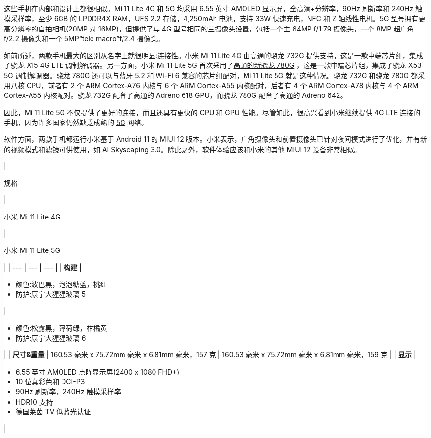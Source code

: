 这些手机在内部和设计上都很相似。Mi 11 Lite 4G 和 5G 均采用 6.55 英寸 AMOLED 显示屏，全高清+分辨率，90Hz 刷新率和 240Hz 触摸采样率，至少 6GB 的 LPDDR4X RAM，UFS 2.2 存储，4,250mAh 电池，支持 33W 快速充电，NFC 和 Z 轴线性电机。5G 型号拥有更高分辨率的自拍相机(20MP 对 16MP)，但提供了与 4G 型号相同的三摄像头设置，包括一个主 64MP f/1.79 摄像头，一个 8MP 超广角 f/2.2 摄像头和一个 5MP“tele macro”f/2.4 摄像头。

如前所述，两款手机最大的区别从名字上就很明显:连接性。小米 Mi 11 Lite 4G 由[高通的骁龙 732G](https://www.xda-developers.com/qualcomm-snapdragon-732g/) 提供支持，这是一款中端芯片组，集成了骁龙 X15 4G LTE 调制解调器。另一方面，小米 Mi 11 Lite 5G 首次采用了[高通的新骁龙 780G](https://www.xda-developers.com/qualcomm-snapdragon-780g/) ，这是一款中端芯片组，集成了骁龙 X53 5G 调制解调器。骁龙 780G 还可以与蓝牙 5.2 和 Wi-Fi 6 兼容的芯片组配对，Mi 11 Lite 5G 就是这种情况。骁龙 732G 和骁龙 780G 都采用八核 CPU，前者有 2 个 ARM Cortex-A76 内核与 6 个 ARM Cortex-A55 内核配对，后者有 4 个 ARM Cortex-A78 内核与 4 个 ARM Cortex-A55 内核配对。骁龙 732G 配备了高通的 Adreno 618 GPU，而骁龙 780G 配备了高通的 Adreno 642。

因此，Mi 11 Lite 5G 不仅提供了更好的连接，而且还具有更快的 CPU 和 GPU 性能。尽管如此，很高兴看到小米继续提供 4G LTE 连接的手机，因为许多国家仍然缺乏成熟的 [5G](http://xda-developers.com/5g) 网络。

软件方面，两款手机都运行小米基于 Android 11 的 MIUI 12 版本。小米表示，广角摄像头和前置摄像头已针对夜间模式进行了优化，并有新的视频模式和滤镜可供使用，如 AI Skyscaping 3.0。除此之外，软件体验应该和小米的其他 MIUI 12 设备非常相似。

| 

规格

 | 

小米 Mi 11 Lite 4G

 | 

小米 Mi 11 Lite 5G

 |
| --- | --- | --- |
| **构建** | 

*   颜色:波巴黑，泡泡糖蓝，桃红
*   防护:康宁大猩猩玻璃 5

 | 

*   颜色:松露黑，薄荷绿，柑橘黄
*   防护:康宁大猩猩玻璃 6

 |
| **尺寸&重量** | 160.53 毫米 x 75.72mm 毫米 x 6.81mm 毫米，157 克 | 160.53 毫米 x 75.72mm 毫米 x 6.81mm 毫米，159 克 |
| **显示** | 

*   6.55 英寸 AMOLED 点阵显示屏(2400 x 1080 FHD+)
*   10 位真彩色和 DCI-P3
*   90Hz 刷新率，240Hz 触摸采样率
*   HDR10 支持
*   德国莱茵 TV 低蓝光认证

 | 
